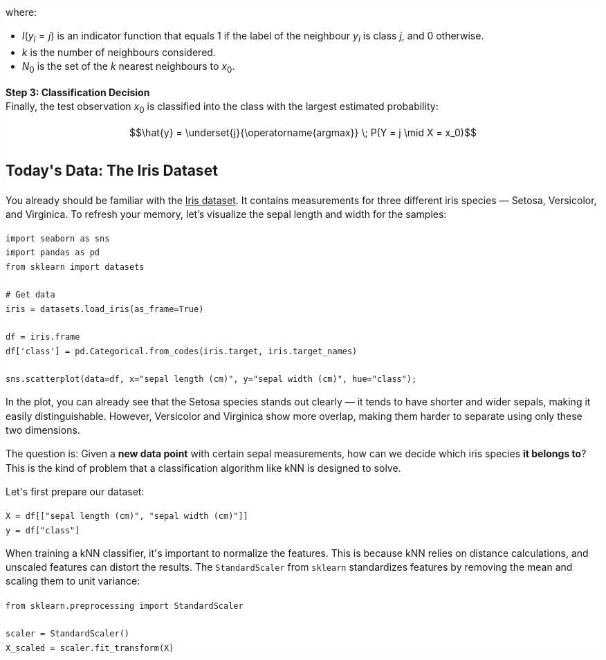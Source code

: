 where:
- $I(y_i = j)$ is an indicator function that equals 1 if the label of the neighbour $y_i$ is class $j$, and 0 otherwise.
- $k$ is the number of neighbours considered.
- $N_0$ is the set of the $k$ nearest neighbours to $x_0$.

**Step 3: Classification Decision**  
Finally, the test observation $x_0$ is classified into the class with the largest estimated probability:

$$\hat{y} = \underset{j}{\operatorname{argmax}} \; P(Y = j \mid X = x_0)$$


## Today's Data: The Iris Dataset

You already should be familiar with the [Iris dataset](https://scikit-learn.org/stable/modules/generated/sklearn.datasets.load_iris.html). It contains measurements for three different iris species — Setosa, Versicolor, and Virginica. To refresh your memory, let’s visualize the sepal length and width for the samples:


```{code-cell} ipython3
import seaborn as sns
import pandas as pd
from sklearn import datasets

# Get data
iris = datasets.load_iris(as_frame=True)

df = iris.frame
df['class'] = pd.Categorical.from_codes(iris.target, iris.target_names)

sns.scatterplot(data=df, x="sepal length (cm)", y="sepal width (cm)", hue="class");
``` 

In the plot, you can already see that the Setosa species stands out clearly — it tends to have shorter and wider sepals, making it easily distinguishable. However, Versicolor and Virginica show more overlap, making them harder to separate using only these two dimensions.


The question is: Given a **new data point** with certain sepal measurements, how can we decide which iris species **it belongs to**? This is the kind of problem that a classification algorithm like kNN is designed to solve. 


Let's first prepare our dataset:

```{code-cell} ipython3
X = df[["sepal length (cm)", "sepal width (cm)"]]
y = df["class"]
```

When training a kNN classifier, it's important to normalize the features. This is because kNN relies on distance calculations, and unscaled features can distort the results. The `StandardScaler` from `sklearn` standardizes features by removing the mean and scaling them to unit variance:

```{code-cell} ipython3
from sklearn.preprocessing import StandardScaler

scaler = StandardScaler()
X_scaled = scaler.fit_transform(X)
```
